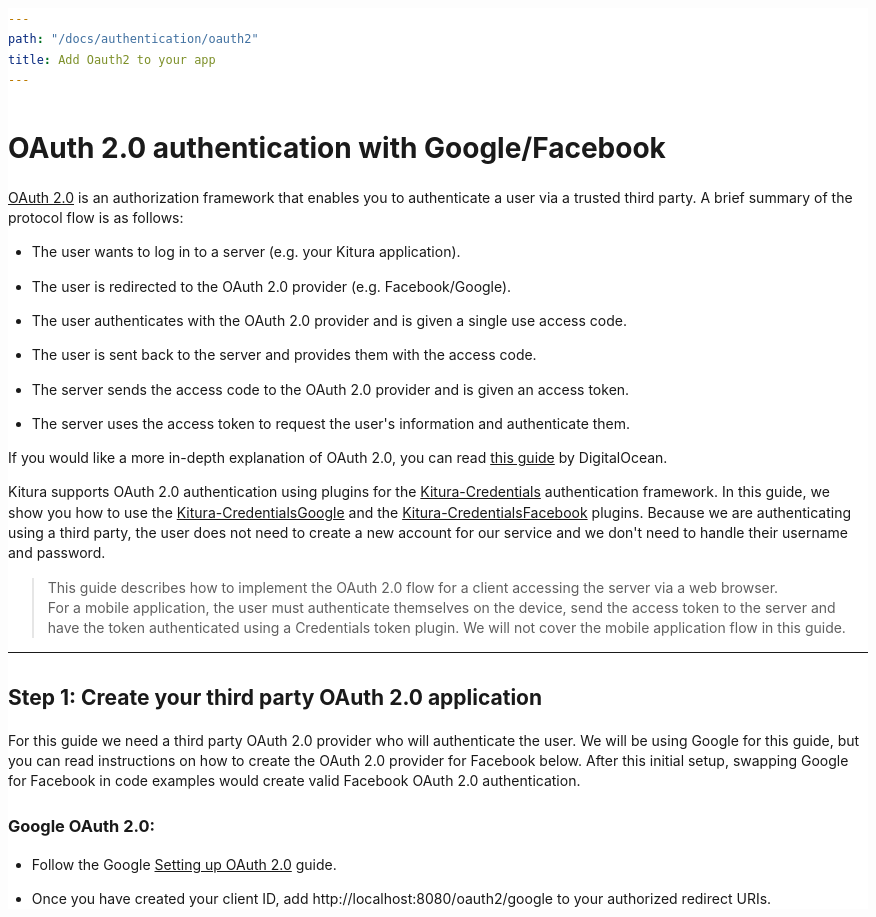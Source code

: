 ```yaml
---
path: "/docs/authentication/oauth2"
title: Add Oauth2 to your app
---
```


# OAuth 2.0 authentication with Google/Facebook

[OAuth 2.0](https://oauth.net/2/) is an authorization framework that enables you to authenticate a user via a trusted third party. A brief summary of the protocol flow is as follows:

*  The user wants to log in to a server (e.g. your Kitura application).

*  The user is redirected to the OAuth 2.0 provider (e.g. Facebook/Google).

*  The user authenticates with the OAuth 2.0 provider and is given a single use access code.

*  The user is sent back to the server and provides them with the access code.

*  The server sends the access code to the OAuth 2.0 provider and is given an access token.

*  The server uses the access token to request the user's information and authenticate them.

If you would like a more in-depth explanation of OAuth 2.0, you can read [this guide](https://www.digitalocean.com/community/tutorials/an-introduction-to-oauth-2) by DigitalOcean.

Kitura supports OAuth 2.0 authentication using plugins for the [Kitura-Credentials](https://github.com/Kitura-Next/Kitura-Credentials) authentication framework. In this guide, we show you how to use the [Kitura-CredentialsGoogle](https://github.com/Kitura-Next/Kitura-CredentialsGoogle) and the [Kitura-CredentialsFacebook](https://github.com/Kitura-Next/Kitura-CredentialsFacebook) plugins. Because we are authenticating using a third party, the user does not need to create a new account for our service and we don't need to handle their username and password.

>This guide describes how to implement the OAuth 2.0 flow for a client accessing the server via a web browser.  
For a mobile application, the user must authenticate themselves on the device, send the access token to the server and have the token authenticated using a Credentials token plugin. We will not cover the mobile application flow in this guide.

---

## Step 1: Create your third party OAuth 2.0 application

For this guide we need a third party OAuth 2.0 provider who will authenticate the user. We will be using Google for this guide, but you can read instructions on how to create the OAuth 2.0 provider for Facebook below. After this initial setup, swapping Google for Facebook in code examples would create valid Facebook OAuth 2.0 authentication.

### Google OAuth 2.0:

*  Follow the Google [Setting up OAuth 2.0](https://support.google.com/cloud/answer/6158849?hl=en) guide.

*  Once you have created your client ID, add http://localhost:8080/oauth2/google to your authorized redirect URIs.
